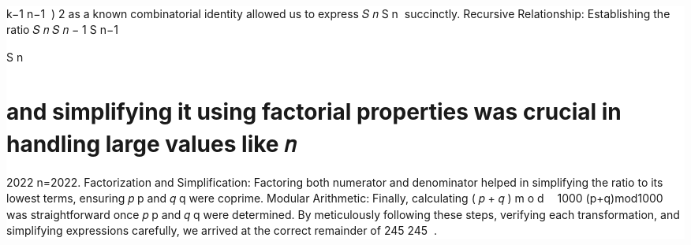 k−1
n−1
​
 ) 
2
  as a known combinatorial identity allowed us to express 
𝑆
𝑛
S 
n
​
  succinctly.
Recursive Relationship:
Establishing the ratio 
𝑆
𝑛
𝑆
𝑛
−
1
S 
n−1
​
 
S 
n
​
 
​
  and simplifying it using factorial properties was crucial in handling large values like 
𝑛
=
2022
n=2022.
Factorization and Simplification:
Factoring both numerator and denominator helped in simplifying the ratio to its lowest terms, ensuring 
𝑝
p and 
𝑞
q were coprime.
Modular Arithmetic:
Finally, calculating 
(
𝑝
+
𝑞
)
m
o
d
 
 
1000
(p+q)mod1000 was straightforward once 
𝑝
p and 
𝑞
q were determined.
By meticulously following these steps, verifying each transformation, and simplifying expressions carefully, we arrived at the correct remainder of 
245
245
​
 .